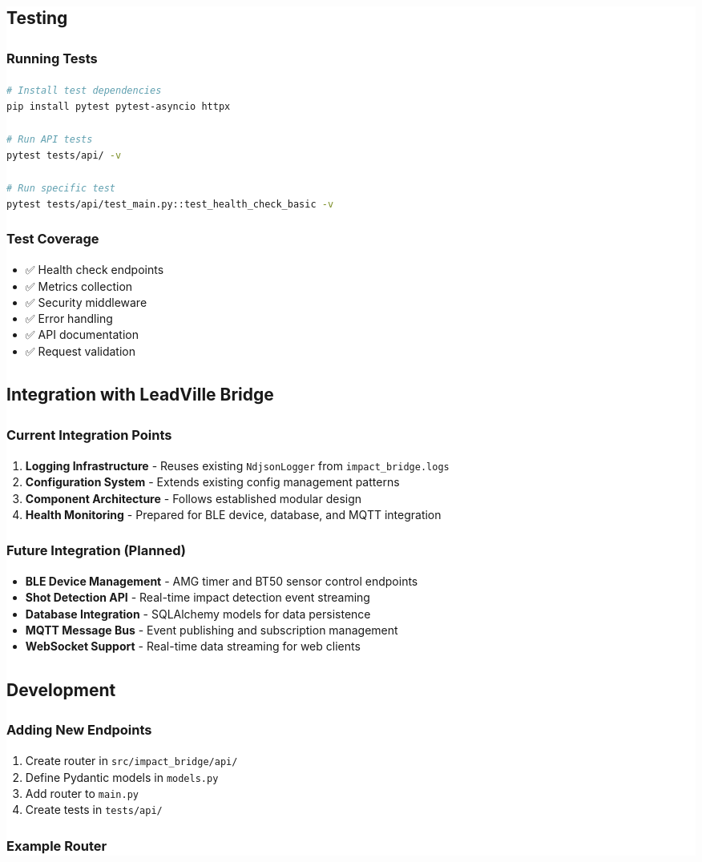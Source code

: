 ## Testing

### Running Tests

```bash
# Install test dependencies
pip install pytest pytest-asyncio httpx

# Run API tests
pytest tests/api/ -v

# Run specific test
pytest tests/api/test_main.py::test_health_check_basic -v
```

### Test Coverage

- ✅ Health check endpoints
- ✅ Metrics collection
- ✅ Security middleware
- ✅ Error handling
- ✅ API documentation
- ✅ Request validation

## Integration with LeadVille Bridge

### Current Integration Points

1. **Logging Infrastructure** - Reuses existing `NdjsonLogger` from `impact_bridge.logs`
2. **Configuration System** - Extends existing config management patterns  
3. **Component Architecture** - Follows established modular design
4. **Health Monitoring** - Prepared for BLE device, database, and MQTT integration

### Future Integration (Planned)

- **BLE Device Management** - AMG timer and BT50 sensor control endpoints
- **Shot Detection API** - Real-time impact detection event streaming
- **Database Integration** - SQLAlchemy models for data persistence
- **MQTT Message Bus** - Event publishing and subscription management
- **WebSocket Support** - Real-time data streaming for web clients

## Development

### Adding New Endpoints

1. Create router in `src/impact_bridge/api/`
2. Define Pydantic models in `models.py`
3. Add router to `main.py`
4. Create tests in `tests/api/`

### Example Router
